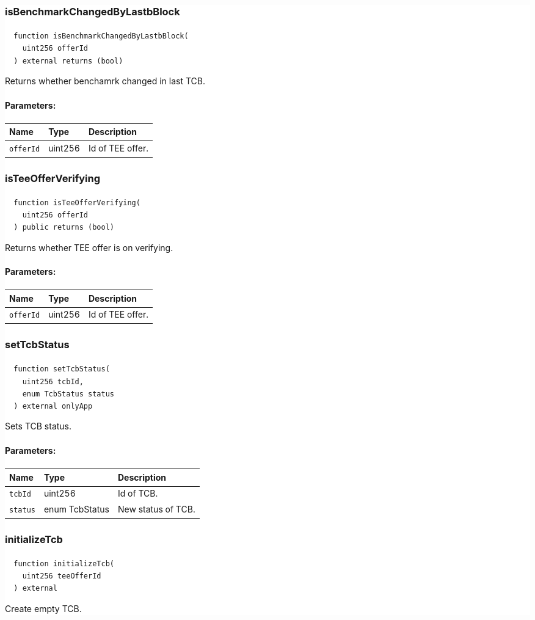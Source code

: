 ### isBenchmarkChangedByLastbBlock
```solidity
  function isBenchmarkChangedByLastbBlock(
    uint256 offerId
  ) external returns (bool)
```
Returns whether benchamrk changed in last TCB.


#### Parameters:
| Name | Type | Description                                                          |
| :--- | :--- | :------------------------------------------------------------------- |
|`offerId` | uint256 | Id of TEE offer.
### isTeeOfferVerifying
```solidity
  function isTeeOfferVerifying(
    uint256 offerId
  ) public returns (bool)
```
Returns whether TEE offer is on verifying.


#### Parameters:
| Name | Type | Description                                                          |
| :--- | :--- | :------------------------------------------------------------------- |
|`offerId` | uint256 | Id of TEE offer.
### setTcbStatus
```solidity
  function setTcbStatus(
    uint256 tcbId,
    enum TcbStatus status
  ) external onlyApp 
```
Sets TCB status.


#### Parameters:
| Name | Type | Description                                                          |
| :--- | :--- | :------------------------------------------------------------------- |
|`tcbId` | uint256 | Id of TCB.
|`status` | enum TcbStatus | New status of TCB.
### initializeTcb
```solidity
  function initializeTcb(
    uint256 teeOfferId
  ) external 
```
Create empty TCB.
